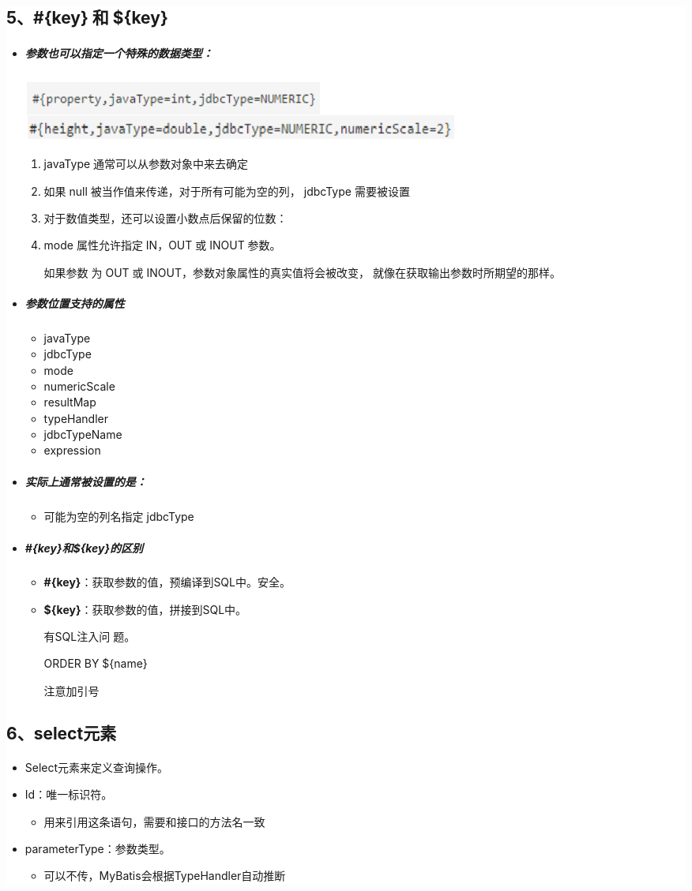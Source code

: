 ## 5、#{key} 和 ${key}

- ##### 参数也可以指定一个特殊的数据类型：

   ![image-20220118213744242](image\image-20220118213744242.png)

  1. javaType 通常可以从参数对象中来去确定 

  2. 如果 null 被当作值来传递，对于所有可能为空的列， jdbcType 需要被设置 

  3. 对于数值类型，还可以设置小数点后保留的位数： 

  4. mode 属性允许指定 IN，OUT 或 INOUT 参数。

     如果参数 为 OUT 或 INOUT，参数对象属性的真实值将会被改变， 就像在获取输出参数时所期望的那样。

- ##### 参数位置支持的属性

  - javaType
  - jdbcType
  - mode
  - numericScale
  - resultMap
  - typeHandler
  - jdbcTypeName
  - expression

- ##### 实际上通常被设置的是：

  - 可能为空的列名指定 jdbcType

- ##### #{key}和${key}的区别

  - **#{key}**：获取参数的值，预编译到SQL中。安全。 

  - **${key}**：获取参数的值，拼接到SQL中。

    有SQL注入问 题。

    ORDER BY ${name}

    注意加引号

## 6、select元素

- Select元素来定义查询操作。 

- Id：唯一标识符。 

  - 用来引用这条语句，需要和接口的方法名一致 

- parameterType：参数类型。 

  - 可以不传，MyBatis会根据TypeHandler自动推断 
